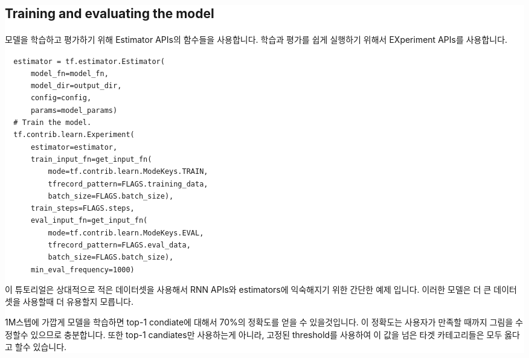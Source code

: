 ## Training and evaluating the model

모델을 학습하고 평가하기 위해 Estimator APIs의 함수들을 사용합니다. 학습과 평가를 쉽게 실행하기 위해서 EXperiment APIs를 사용합니다. 
```
  estimator = tf.estimator.Estimator(
      model_fn=model_fn,
      model_dir=output_dir,
      config=config,
      params=model_params)
  # Train the model.
  tf.contrib.learn.Experiment(
      estimator=estimator,
      train_input_fn=get_input_fn(
          mode=tf.contrib.learn.ModeKeys.TRAIN,
          tfrecord_pattern=FLAGS.training_data,
          batch_size=FLAGS.batch_size),
      train_steps=FLAGS.steps,
      eval_input_fn=get_input_fn(
          mode=tf.contrib.learn.ModeKeys.EVAL,
          tfrecord_pattern=FLAGS.eval_data,
          batch_size=FLAGS.batch_size),
      min_eval_frequency=1000)
```

이 튜토리얼은 상대적으로 적은 데이터셋을 사용해서 RNN APIs와 estimators에 익숙해지기 위한 간단한 예제 입니다. 이러한 모델은 더 큰 데이터셋을 사용할때 더 유용할지 모릅니다. 

1M스텝에 가깝게 모델을 학습하면 top-1 condiate에 대해서 70%의 정확도를 얻을 수 있을것입니다. 이 정확도는 사용자가 만족할 때까지 그림을 수정할수 있으므로 충분합니다. 또한 top-1 candiates만 사용하는게 아니라, 고정된 threshold를 사용하여 이 값을 넘은 타겟 카테고리들은 모두 옳다고 할수 있습니다. 





